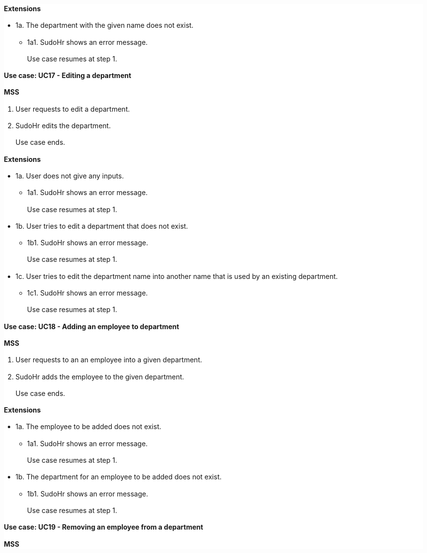 **Extensions**

- 1a. The department with the given name does not exist.

  - 1a1. SudoHr shows an error message.

    Use case resumes at step 1.

**Use case: UC17 - Editing a department**

**MSS**

1. User requests to edit a department.
2. SudoHr edits the department.

   Use case ends.

**Extensions**

- 1a. User does not give any inputs.

  - 1a1. SudoHr shows an error message.

    Use case resumes at step 1.

- 1b. User tries to edit a department that does not exist.

  - 1b1. SudoHr shows an error message.

    Use case resumes at step 1.

- 1c. User tries to edit the department name into another name that is used by an existing department.

  - 1c1. SudoHr shows an error message.

    Use case resumes at step 1.

**Use case: UC18 - Adding an employee to department**

**MSS**

1. User requests to an an employee into a given department.
2. SudoHr adds the employee to the given department.

   Use case ends.

**Extensions**

- 1a. The employee to be added does not exist.

  - 1a1. SudoHr shows an error message.

    Use case resumes at step 1.

- 1b. The department for an employee to be added does not exist.

  - 1b1. SudoHr shows an error message.

    Use case resumes at step 1.

**Use case: UC19 - Removing an employee from a department**

**MSS**
